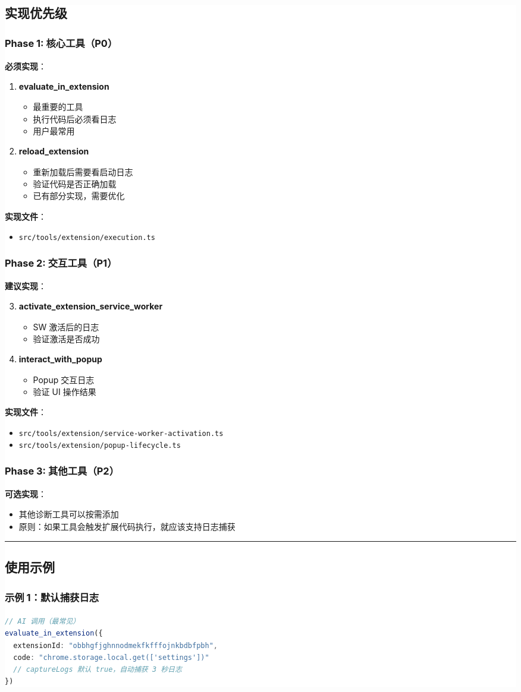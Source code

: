
## 实现优先级

### Phase 1: 核心工具（P0）

**必须实现**：

1. **evaluate_in_extension**
   - 最重要的工具
   - 执行代码后必须看日志
   - 用户最常用

2. **reload_extension**
   - 重新加载后需要看启动日志
   - 验证代码是否正确加载
   - 已有部分实现，需要优化

**实现文件**：
- `src/tools/extension/execution.ts`

### Phase 2: 交互工具（P1）

**建议实现**：

3. **activate_extension_service_worker**
   - SW 激活后的日志
   - 验证激活是否成功

4. **interact_with_popup**
   - Popup 交互日志
   - 验证 UI 操作结果

**实现文件**：
- `src/tools/extension/service-worker-activation.ts`
- `src/tools/extension/popup-lifecycle.ts`

### Phase 3: 其他工具（P2）

**可选实现**：

- 其他诊断工具可以按需添加
- 原则：如果工具会触发扩展代码执行，就应该支持日志捕获

---

## 使用示例

### 示例 1：默认捕获日志

```typescript
// AI 调用（最常见）
evaluate_in_extension({
  extensionId: "obbhgfjghnnodmekfkfffojnkbdbfpbh",
  code: "chrome.storage.local.get(['settings'])"
  // captureLogs 默认 true，自动捕获 3 秒日志
})
```
